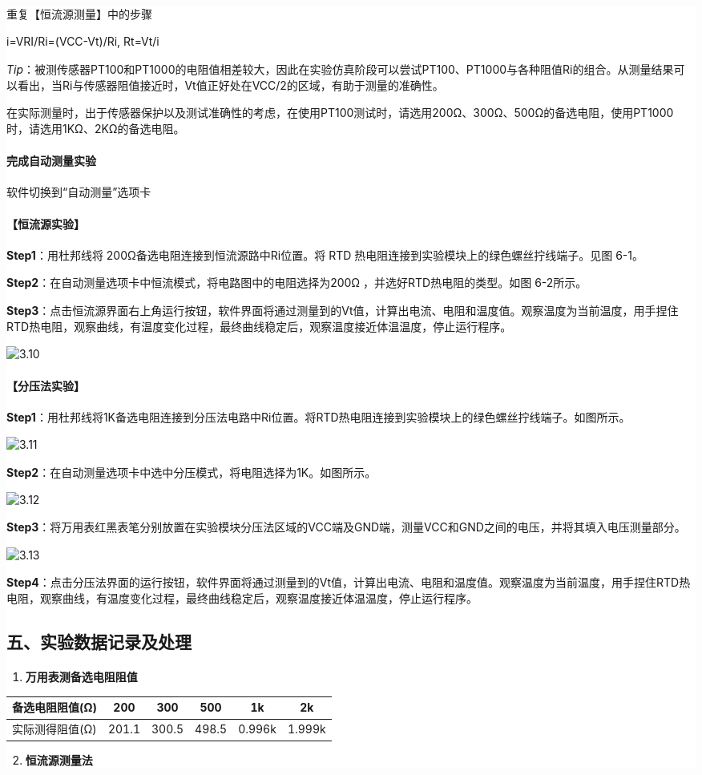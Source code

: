重复【恒流源测量】中的步骤

i=VRI/Ri=(VCC-Vt)/Ri, Rt=Vt/i

 

*Tip*：被测传感器PT100和PT1000的电阻值相差较大，因此在实验仿真阶段可以尝试PT100、PT1000与各种阻值Ri的组合。从测量结果可以看出，当Ri与传感器阻值接近时，Vt值正好处在VCC/2的区域，有助于测量的准确性。

在实际测量时，出于传感器保护以及测试准确性的考虑，在使用PT100测试时，请选用200Ω、300Ω、500Ω的备选电阻，使用PT1000时，请选用1KΩ、2KΩ的备选电阻。

 

#### 完成自动测量实验

软件切换到“自动测量”选项卡

#### 【恒流源实验】

**Step1**：用杜邦线将 200Ω备选电阻连接到恒流源路中Ri位置。将 RTD 热电阻连接到实验模块上的绿色螺丝拧线端子。见图 6-1。

**Step2**：在自动测量选项卡中恒流模式，将电路图中的电阻选择为200Ω ，并选好RTD热电阻的类型。如图 6-2所示。

**Step3**：点击恒流源界面右上角运行按钮，软件界面将通过测量到的Vt值，计算出电流、电阻和温度值。观察温度为当前温度，用手捏住RTD热电阻，观察曲线，有温度变化过程，最终曲线稳定后，观察温度接近体温温度，停止运行程序。

![3.10](https://github.com/HouRuizhe/Pictures-of-experiments-summaries/blob/master/P3.10.png)



#### 【分压法实验】

**Step1**：用杜邦线将1K备选电阻连接到分压法电路中Ri位置。将RTD热电阻连接到实验模块上的绿色螺丝拧线端子。如图所示。

![3.11](https://github.com/HouRuizhe/Pictures-of-experiments-summaries/blob/master/P3.11.png)

**Step2**：在自动测量选项卡中选中分压模式，将电阻选择为1K。如图所示。

 ![3.12](https://github.com/HouRuizhe/Pictures-of-experiments-summaries/blob/master/P3.12.png)

**Step3**：将万用表红黑表笔分别放置在实验模块分压法区域的VCC端及GND端，测量VCC和GND之间的电压，并将其填入电压测量部分。

![3.13](https://github.com/HouRuizhe/Pictures-of-experiments-summaries/blob/master/P3.13.png)

**Step4**：点击分压法界面的运行按钮，软件界面将通过测量到的Vt值，计算出电流、电阻和温度值。观察温度为当前温度，用手捏住RTD热电阻，观察曲线，有温度变化过程，最终曲线稳定后，观察温度接近体温温度，停止运行程序。





## 五、实验数据记录及处理

1. **万用表测备选电阻阻值**

| 备选电阻阻值(Ω) | 200   | 300   | 500   | 1k     | 2k     |
| --------------- | ----- | ----- | ----- | ------ | ------ |
| 实际测得阻值(Ω) | 201.1 | 300.5 | 498.5 | 0.996k | 1.999k |

2. **恒流源测量法**
